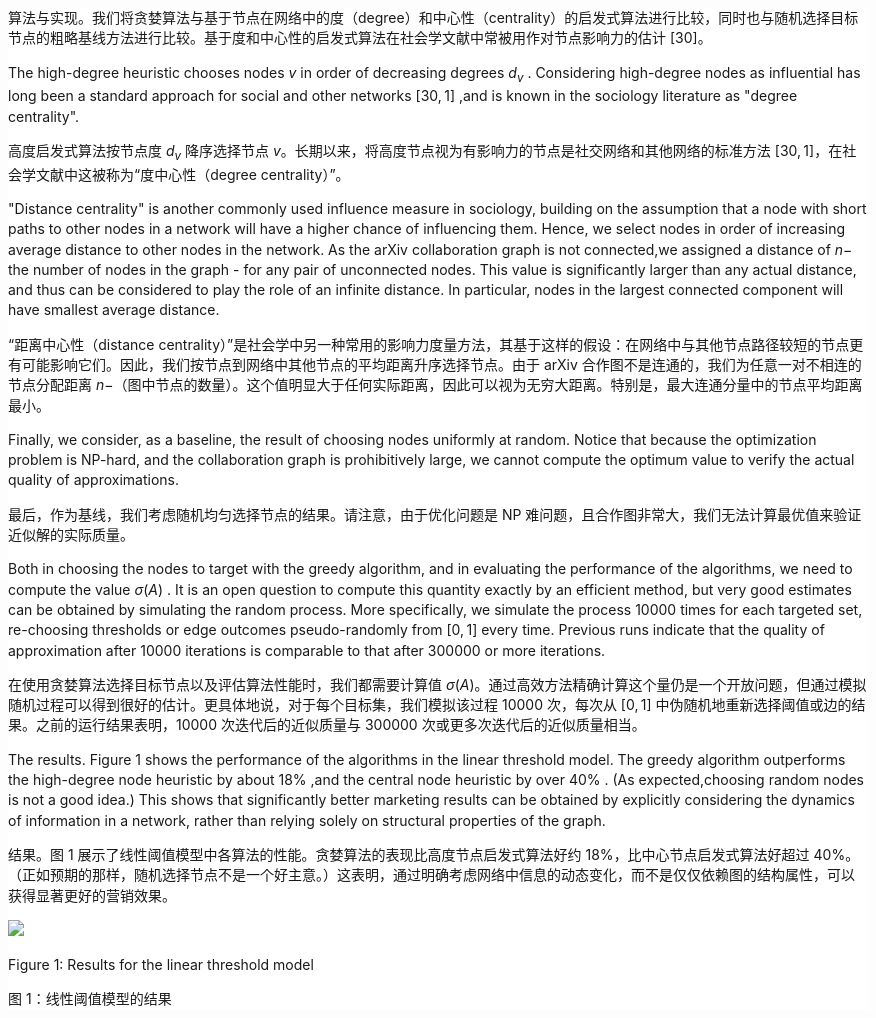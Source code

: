 算法与实现。我们将贪婪算法与基于节点在网络中的度（degree）和中心性（centrality）的启发式算法进行比较，同时也与随机选择目标节点的粗略基线方法进行比较。基于度和中心性的启发式算法在社会学文献中常被用作对节点影响力的估计 [30]。

The high-degree heuristic chooses nodes $v$ in order of decreasing degrees ${d}_{v}$ . Considering high-degree nodes as influential has long been a standard approach for social and other networks $\left\lbrack  {{30},1}\right\rbrack$ ,and is known in the sociology literature as "degree centrality".

高度启发式算法按节点度 ${d}_{v}$ 降序选择节点 $v$。长期以来，将高度节点视为有影响力的节点是社交网络和其他网络的标准方法 $\left\lbrack  {{30},1}\right\rbrack$，在社会学文献中这被称为“度中心性（degree centrality）”。

"Distance centrality" is another commonly used influence measure in sociology, building on the assumption that a node with short paths to other nodes in a network will have a higher chance of influencing them. Hence, we select nodes in order of increasing average distance to other nodes in the network. As the arXiv collaboration graph is not connected,we assigned a distance of $n -$ the number of nodes in the graph - for any pair of unconnected nodes. This value is significantly larger than any actual distance, and thus can be considered to play the role of an infinite distance. In particular, nodes in the largest connected component will have smallest average distance.

“距离中心性（distance centrality）”是社会学中另一种常用的影响力度量方法，其基于这样的假设：在网络中与其他节点路径较短的节点更有可能影响它们。因此，我们按节点到网络中其他节点的平均距离升序选择节点。由于 arXiv 合作图不是连通的，我们为任意一对不相连的节点分配距离 $n -$（图中节点的数量）。这个值明显大于任何实际距离，因此可以视为无穷大距离。特别是，最大连通分量中的节点平均距离最小。

Finally, we consider, as a baseline, the result of choosing nodes uniformly at random. Notice that because the optimization problem is NP-hard, and the collaboration graph is prohibitively large, we cannot compute the optimum value to verify the actual quality of approximations.

最后，作为基线，我们考虑随机均匀选择节点的结果。请注意，由于优化问题是 NP 难问题，且合作图非常大，我们无法计算最优值来验证近似解的实际质量。

Both in choosing the nodes to target with the greedy algorithm, and in evaluating the performance of the algorithms, we need to compute the value $\sigma \left( A\right)$ . It is an open question to compute this quantity exactly by an efficient method, but very good estimates can be obtained by simulating the random process. More specifically, we simulate the process 10000 times for each targeted set, re-choosing thresholds or edge outcomes pseudo-randomly from $\left\lbrack  {0,1}\right\rbrack$ every time. Previous runs indicate that the quality of approximation after 10000 iterations is comparable to that after 300000 or more iterations.

在使用贪婪算法选择目标节点以及评估算法性能时，我们都需要计算值 $\sigma \left( A\right)$。通过高效方法精确计算这个量仍是一个开放问题，但通过模拟随机过程可以得到很好的估计。更具体地说，对于每个目标集，我们模拟该过程 10000 次，每次从 $\left\lbrack  {0,1}\right\rbrack$ 中伪随机地重新选择阈值或边的结果。之前的运行结果表明，10000 次迭代后的近似质量与 300000 次或更多次迭代后的近似质量相当。

The results. Figure 1 shows the performance of the algorithms in the linear threshold model. The greedy algorithm outperforms the high-degree node heuristic by about ${18}\%$ ,and the central node heuristic by over ${40}\%$ . (As expected,choosing random nodes is not a good idea.) This shows that significantly better marketing results can be obtained by explicitly considering the dynamics of information in a network, rather than relying solely on structural properties of the graph.

结果。图 1 展示了线性阈值模型中各算法的性能。贪婪算法的表现比高度节点启发式算法好约 ${18}\%$，比中心节点启发式算法好超过 ${40}\%$。（正如预期的那样，随机选择节点不是一个好主意。）这表明，通过明确考虑网络中信息的动态变化，而不是仅仅依赖图的结构属性，可以获得显著更好的营销效果。





<img src="https://cdn.noedgeai.com/0195c910-bd4b-76f9-b113-bcf4539c1837_5.jpg?x=926&y=632&w=702&h=508&r=0"/>

Figure 1: Results for the linear threshold model

图 1：线性阈值模型的结果
